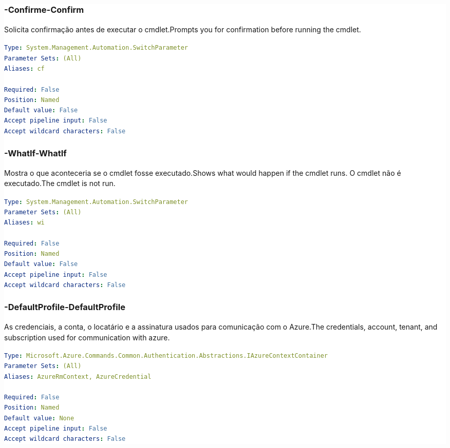 ### <span data-ttu-id="6243b-140">-Confirme</span><span class="sxs-lookup"><span data-stu-id="6243b-140">-Confirm</span></span>
<span data-ttu-id="6243b-141">Solicita confirmação antes de executar o cmdlet.</span><span class="sxs-lookup"><span data-stu-id="6243b-141">Prompts you for confirmation before running the cmdlet.</span></span>

```yaml
Type: System.Management.Automation.SwitchParameter
Parameter Sets: (All)
Aliases: cf

Required: False
Position: Named
Default value: False
Accept pipeline input: False
Accept wildcard characters: False
```

### <span data-ttu-id="6243b-142">-WhatIf</span><span class="sxs-lookup"><span data-stu-id="6243b-142">-WhatIf</span></span>
<span data-ttu-id="6243b-143">Mostra o que aconteceria se o cmdlet fosse executado.</span><span class="sxs-lookup"><span data-stu-id="6243b-143">Shows what would happen if the cmdlet runs.</span></span>
<span data-ttu-id="6243b-144">O cmdlet não é executado.</span><span class="sxs-lookup"><span data-stu-id="6243b-144">The cmdlet is not run.</span></span>

```yaml
Type: System.Management.Automation.SwitchParameter
Parameter Sets: (All)
Aliases: wi

Required: False
Position: Named
Default value: False
Accept pipeline input: False
Accept wildcard characters: False
```

### <span data-ttu-id="6243b-145">-DefaultProfile</span><span class="sxs-lookup"><span data-stu-id="6243b-145">-DefaultProfile</span></span>
<span data-ttu-id="6243b-146">As credenciais, a conta, o locatário e a assinatura usados para comunicação com o Azure.</span><span class="sxs-lookup"><span data-stu-id="6243b-146">The credentials, account, tenant, and subscription used for communication with azure.</span></span>

```yaml
Type: Microsoft.Azure.Commands.Common.Authentication.Abstractions.IAzureContextContainer
Parameter Sets: (All)
Aliases: AzureRmContext, AzureCredential

Required: False
Position: Named
Default value: None
Accept pipeline input: False
Accept wildcard characters: False
```
